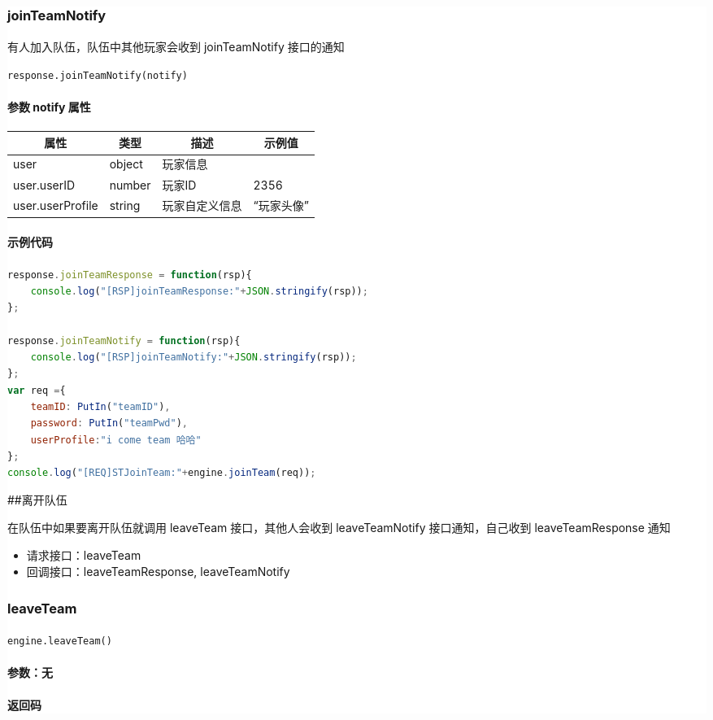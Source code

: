 

### joinTeamNotify

有人加入队伍，队伍中其他玩家会收到 joinTeamNotify 接口的通知

```
response.joinTeamNotify(notify)
```

#### 参数 notify 属性

| 属性             | 类型   | 描述           | 示例值     |
| ---------------- | ------ | -------------- | ---------- |
| user             | object | 玩家信息       |            |
| user.userID      | number | 玩家ID         | 2356       |
| user.userProfile | string | 玩家自定义信息 | “玩家头像” |

#### 示例代码

```javascript
response.joinTeamResponse = function(rsp){
	console.log("[RSP]joinTeamResponse:"+JSON.stringify(rsp));
};

response.joinTeamNotify = function(rsp){
	console.log("[RSP]joinTeamNotify:"+JSON.stringify(rsp));
};
var req ={
    teamID: PutIn("teamID"),
    password: PutIn("teamPwd"),
    userProfile:"i come team 哈哈"
};
console.log("[REQ]STJoinTeam:"+engine.joinTeam(req));
```



##离开队伍

在队伍中如果要离开队伍就调用 leaveTeam 接口，其他人会收到 leaveTeamNotify 接口通知，自己收到 leaveTeamResponse 通知

- 请求接口：leaveTeam
- 回调接口：leaveTeamResponse, leaveTeamNotify

### leaveTeam

```
engine.leaveTeam()
```

#### 参数：无

#### 返回码
